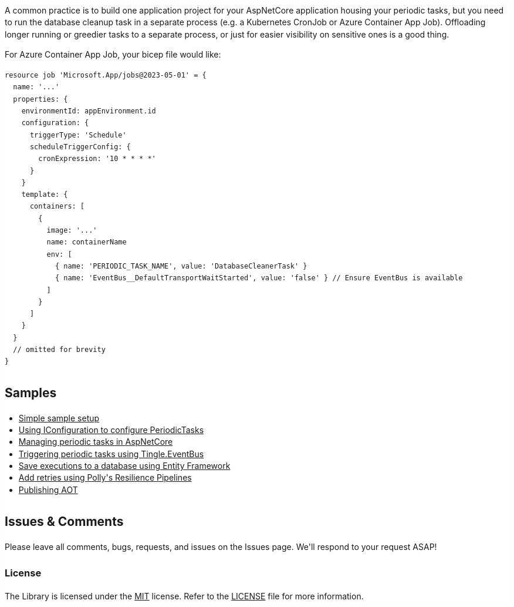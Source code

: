 A common practice is to build one application project for your AspNetCore application housing your periodic tasks, but you need to run the database cleanup task in a separate process (e.g. a Kubernetes CronJob or Azure Container App Job). Offloading longer running or greedier tasks to a separate process, or just for easier visibility on sensitive ones is a good thing.

For Azure Container App Job, your bicep file would like:

```bicep
resource job 'Microsoft.App/jobs@2023-05-01' = {
  name: '...'
  properties: {
    environmentId: appEnvironment.id
    configuration: {
      triggerType: 'Schedule'
      scheduleTriggerConfig: {
        cronExpression: '10 * * * *'
      }
    }
    template: {
      containers: [
        {
          image: '...'
          name: containerName
          env: [
            { name: 'PERIODIC_TASK_NAME', value: 'DatabaseCleanerTask' }
            { name: 'EventBus__DefaultTransportWaitStarted', value: 'false' } // Ensure EventBus is available
          ]
        }
      ]
    }
  }
  // omitted for brevity
}
```

## Samples

- [Simple sample setup](./samples/SimpleSample)
- [Using IConfiguration to configure PeriodicTasks](./samples/ConfigSample)
- [Managing periodic tasks in AspNetCore](./samples/AspNetCoreSample)
- [Triggering periodic tasks using Tingle.EventBus](./samples/EventBusSample)
- [Save executions to a database using Entity Framework](./samples/EFCoreStoreSample)
- [Add retries using Polly's Resilience Pipelines](./samples/ResilienceSample/)
- [Publishing AOT](./samples/AotSample)

## Issues &amp; Comments

Please leave all comments, bugs, requests, and issues on the Issues page. We'll respond to your request ASAP!

### License

The Library is licensed under the [MIT](http://www.opensource.org/licenses/mit-license.php "Read more about the MIT license form") license. Refer to the [LICENSE](./LICENSE) file for more information.
